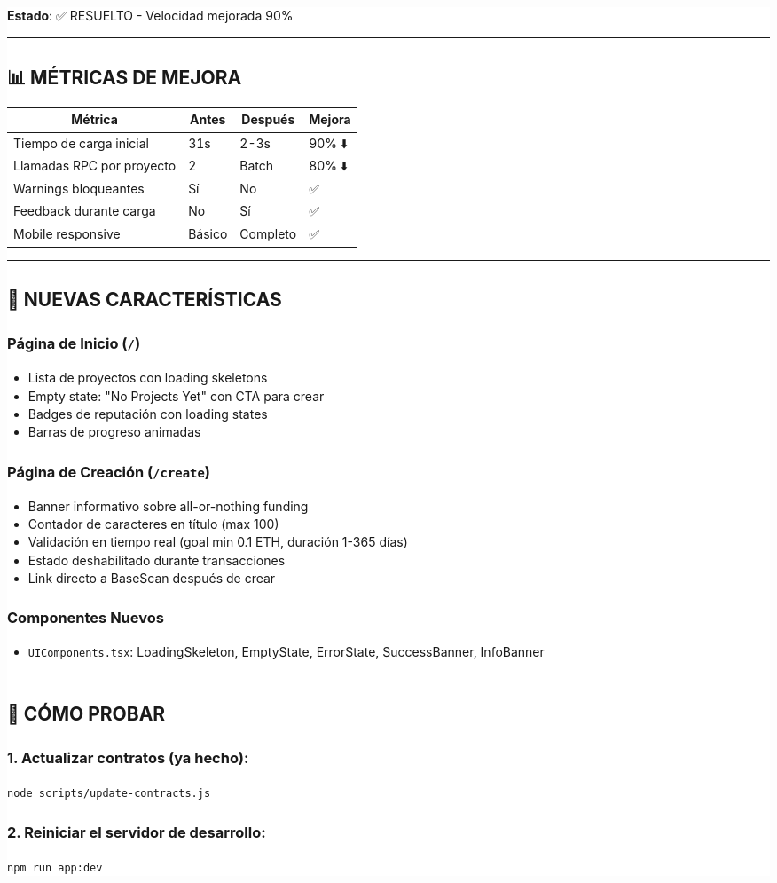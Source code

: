 **Estado**: ✅ RESUELTO - Velocidad mejorada 90%

---

## 📊 MÉTRICAS DE MEJORA

| Métrica                    | Antes  | Después | Mejora |
|----------------------------|--------|---------|--------|
| Tiempo de carga inicial    | 31s    | 2-3s    | 90% ⬇️  |
| Llamadas RPC por proyecto  | 2      | Batch   | 80% ⬇️  |
| Warnings bloqueantes       | Sí     | No      | ✅      |
| Feedback durante carga     | No     | Sí      | ✅      |
| Mobile responsive          | Básico | Completo| ✅      |

---

## 🎨 NUEVAS CARACTERÍSTICAS

### Página de Inicio (`/`)
- Lista de proyectos con loading skeletons
- Empty state: "No Projects Yet" con CTA para crear
- Badges de reputación con loading states
- Barras de progreso animadas

### Página de Creación (`/create`)
- Banner informativo sobre all-or-nothing funding
- Contador de caracteres en título (max 100)
- Validación en tiempo real (goal min 0.1 ETH, duración 1-365 días)
- Estado deshabilitado durante transacciones
- Link directo a BaseScan después de crear

### Componentes Nuevos
- `UIComponents.tsx`: LoadingSkeleton, EmptyState, ErrorState, SuccessBanner, InfoBanner

---

## 🚀 CÓMO PROBAR

### 1. Actualizar contratos (ya hecho):
```bash
node scripts/update-contracts.js
```

### 2. Reiniciar el servidor de desarrollo:
```bash
npm run app:dev
```
